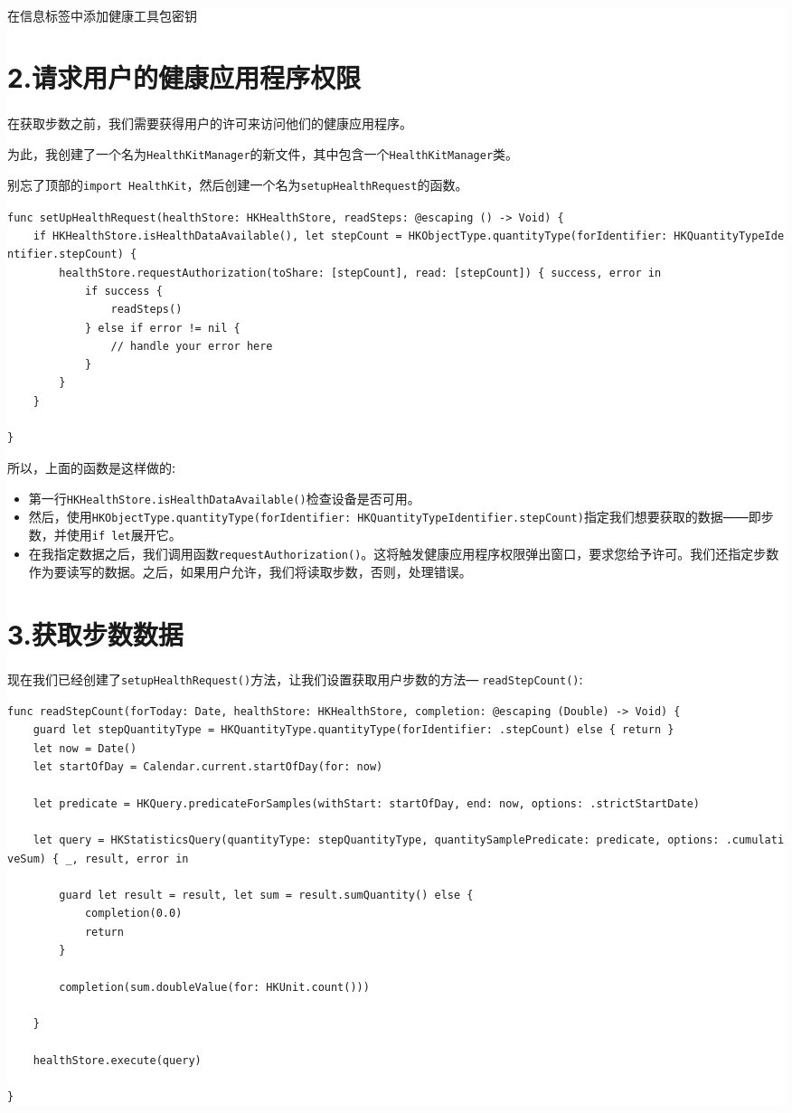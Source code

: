 在信息标签中添加健康工具包密钥

# 2.请求用户的健康应用程序权限

在获取步数之前，我们需要获得用户的许可来访问他们的健康应用程序。

为此，我创建了一个名为`HealthKitManager`的新文件，其中包含一个`HealthKitManager`类。

别忘了顶部的`import HealthKit`，然后创建一个名为`setupHealthRequest`的函数。

```
func setUpHealthRequest(healthStore: HKHealthStore, readSteps: @escaping () -> Void) {
    if HKHealthStore.isHealthDataAvailable(), let stepCount = HKObjectType.quantityType(forIdentifier: HKQuantityTypeIdentifier.stepCount) {
        healthStore.requestAuthorization(toShare: [stepCount], read: [stepCount]) { success, error in
            if success {
                readSteps()
            } else if error != nil {
                // handle your error here
            }
        }
    }

}
```

所以，上面的函数是这样做的:

*   第一行`HKHealthStore.isHealthDataAvailable()`检查设备是否可用。
*   然后，使用`HKObjectType.quantityType(forIdentifier: HKQuantityTypeIdentifier.stepCount)`指定我们想要获取的数据——即步数，并使用`if let`展开它。
*   在我指定数据之后，我们调用函数`requestAuthorization()`。这将触发健康应用程序权限弹出窗口，要求您给予许可。我们还指定步数作为要读写的数据。之后，如果用户允许，我们将读取步数，否则，处理错误。

# 3.获取步数数据

现在我们已经创建了`setupHealthRequest()`方法，让我们设置获取用户步数的方法— `readStepCount()`:

```
func readStepCount(forToday: Date, healthStore: HKHealthStore, completion: @escaping (Double) -> Void) {
    guard let stepQuantityType = HKQuantityType.quantityType(forIdentifier: .stepCount) else { return }
    let now = Date()
    let startOfDay = Calendar.current.startOfDay(for: now)

    let predicate = HKQuery.predicateForSamples(withStart: startOfDay, end: now, options: .strictStartDate)

    let query = HKStatisticsQuery(quantityType: stepQuantityType, quantitySamplePredicate: predicate, options: .cumulativeSum) { _, result, error in

        guard let result = result, let sum = result.sumQuantity() else {
            completion(0.0)
            return
        }

        completion(sum.doubleValue(for: HKUnit.count()))

    }

    healthStore.execute(query)

}
```